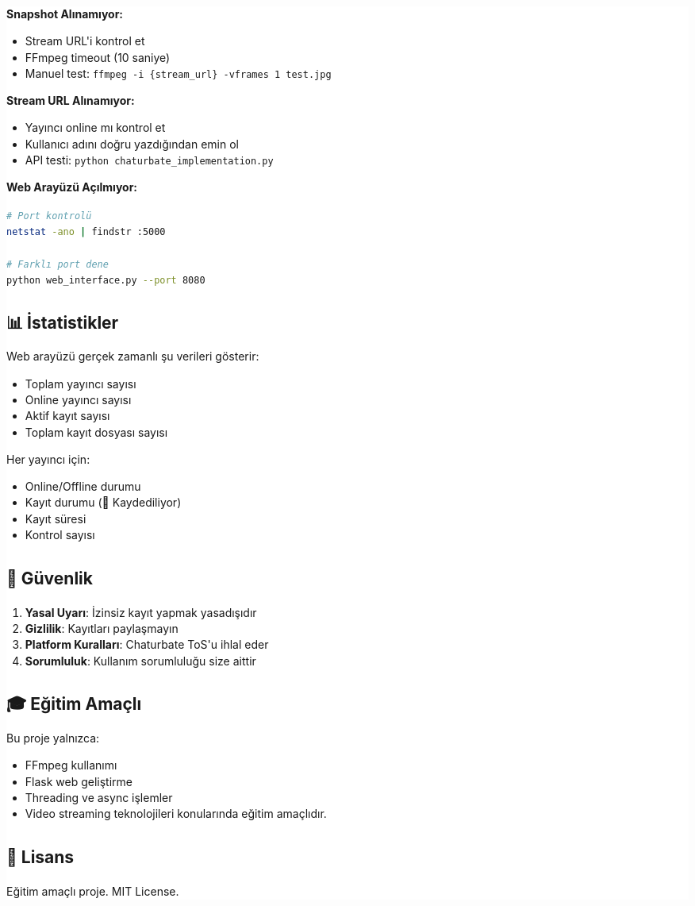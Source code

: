 **Snapshot Alınamıyor:**
- Stream URL'i kontrol et
- FFmpeg timeout (10 saniye)
- Manuel test: `ffmpeg -i {stream_url} -vframes 1 test.jpg`

**Stream URL Alınamıyor:**
- Yayıncı online mı kontrol et
- Kullanıcı adını doğru yazdığından emin ol
- API testi: `python chaturbate_implementation.py`

**Web Arayüzü Açılmıyor:**
```bash
# Port kontrolü
netstat -ano | findstr :5000

# Farklı port dene
python web_interface.py --port 8080
```

## 📊 İstatistikler

Web arayüzü gerçek zamanlı şu verileri gösterir:
- Toplam yayıncı sayısı
- Online yayıncı sayısı
- Aktif kayıt sayısı
- Toplam kayıt dosyası sayısı

Her yayıncı için:
- Online/Offline durumu
- Kayıt durumu (🔴 Kaydediliyor)
- Kayıt süresi
- Kontrol sayısı

## 🔐 Güvenlik

1. **Yasal Uyarı**: İzinsiz kayıt yapmak yasadışıdır
2. **Gizlilik**: Kayıtları paylaşmayın
3. **Platform Kuralları**: Chaturbate ToS'u ihlal eder
4. **Sorumluluk**: Kullanım sorumluluğu size aittir

## 🎓 Eğitim Amaçlı

Bu proje yalnızca:
- FFmpeg kullanımı
- Flask web geliştirme
- Threading ve async işlemler
- Video streaming teknolojileri
konularında eğitim amaçlıdır.

## 📝 Lisans

Eğitim amaçlı proje. MIT License.

